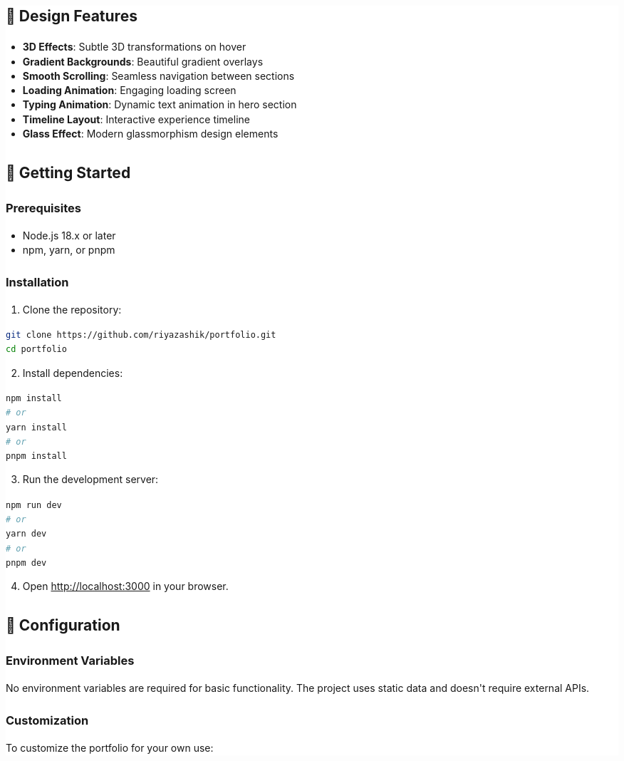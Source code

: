 ## 🎨 Design Features

- **3D Effects**: Subtle 3D transformations on hover
- **Gradient Backgrounds**: Beautiful gradient overlays
- **Smooth Scrolling**: Seamless navigation between sections
- **Loading Animation**: Engaging loading screen
- **Typing Animation**: Dynamic text animation in hero section
- **Timeline Layout**: Interactive experience timeline
- **Glass Effect**: Modern glassmorphism design elements

## 🚀 Getting Started

### Prerequisites
- Node.js 18.x or later
- npm, yarn, or pnpm

### Installation

1. Clone the repository:
```bash
git clone https://github.com/riyazashik/portfolio.git
cd portfolio
```

2. Install dependencies:
```bash
npm install
# or
yarn install
# or
pnpm install
```

3. Run the development server:
```bash
npm run dev
# or
yarn dev
# or
pnpm dev
```

4. Open [http://localhost:3000](http://localhost:3000) in your browser.

## 🔧 Configuration

### Environment Variables
No environment variables are required for basic functionality. The project uses static data and doesn't require external APIs.

### Customization
To customize the portfolio for your own use:
